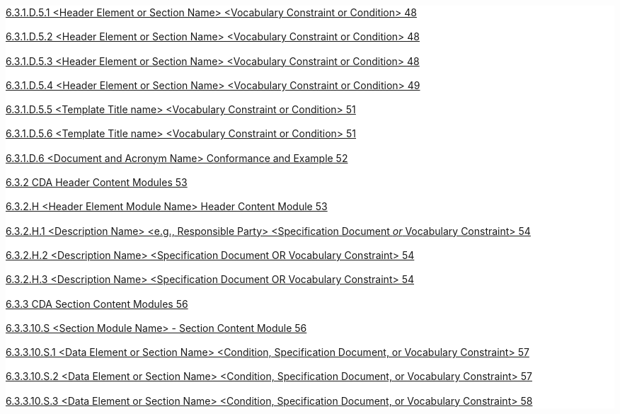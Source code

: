 [6.3.1.D.5.1 &lt;Header Element or Section Name&gt; &lt;Vocabulary
Constraint or Condition&gt;
48](#d.5.1-header-element-or-section-name-vocabulary-constraint-or-condition)

[6.3.1.D.5.2 &lt;Header Element or Section Name&gt; &lt;Vocabulary
Constraint or Condition&gt;
48](#d.5.2-header-element-or-section-name-vocabulary-constraint-or-condition)

[6.3.1.D.5.3 &lt;Header Element or Section Name&gt; &lt;Vocabulary
Constraint or Condition&gt;
48](#d.5.3-header-element-or-section-name-vocabulary-constraint-or-condition)

[6.3.1.D.5.4 &lt;Header Element or Section Name&gt; &lt;Vocabulary
Constraint or Condition&gt;
49](#d.5.4-header-element-or-section-name-vocabulary-constraint-or-condition)

[6.3.1.D.5.5 &lt;Template Title name&gt; &lt;Vocabulary Constraint or
Condition&gt;
51](#d.5.5-template-title-name-vocabulary-constraint-or-condition)

[6.3.1.D.5.6 &lt;Template Title name&gt; &lt;Vocabulary Constraint or
Condition&gt;
51](#d.5.6-template-title-name-vocabulary-constraint-or-condition)

[6.3.1.D.6 &lt;Document and Acronym Name&gt; Conformance and Example
52](#d.6-document-and-acronym-name-conformance-and-example)

[6.3.2 CDA Header Content Modules 53](#cda-header-content-modules)

[6.3.2.H &lt;Header Element Module Name&gt; Header Content Module
53](#h-header-element-module-name-header-content-module)

[6.3.2.H.1 &lt;Description Name&gt; &lt;e.g., Responsible Party&gt;
&lt;Specification Document *or* Vocabulary Constraint&gt;
54](#h.1-description-name-e.g.-responsible-party-specification-document-or-vocabulary-constraint)

[6.3.2.H.2 &lt;Description Name&gt; &lt;Specification Document OR
Vocabulary Constraint&gt;
54](#h.2-description-name-specification-document-or-vocabulary-constraint)

[6.3.2.H.3 &lt;Description Name&gt; &lt;Specification Document OR
Vocabulary Constraint&gt;
54](#h.3-description-name-specification-document-or-vocabulary-constraint)

[6.3.3 CDA Section Content Modules 56](#cda-section-content-modules)

[6.3.3.10.S &lt;Section Module Name&gt; - Section Content Module
56](#s-section-module-name---section-content-module)

[6.3.3.10.S.1 &lt;Data Element or Section Name&gt; &lt;Condition,
Specification Document, or Vocabulary Constraint&gt;
57](#s.1-data-element-or-section-name-condition-specification-document-or-vocabulary-constraint)

[6.3.3.10.S.2 &lt;Data Element or Section Name&gt; &lt;Condition,
Specification Document, or Vocabulary Constraint&gt;
57](#s.2-data-element-or-section-name-condition-specification-document-or-vocabulary-constraint)

[6.3.3.10.S.3 &lt;Data Element or Section Name&gt; &lt;Condition,
Specification Document, or Vocabulary Constraint&gt;
58](#s.3-data-element-or-section-name-condition-specification-document-or-vocabulary-constraint)
